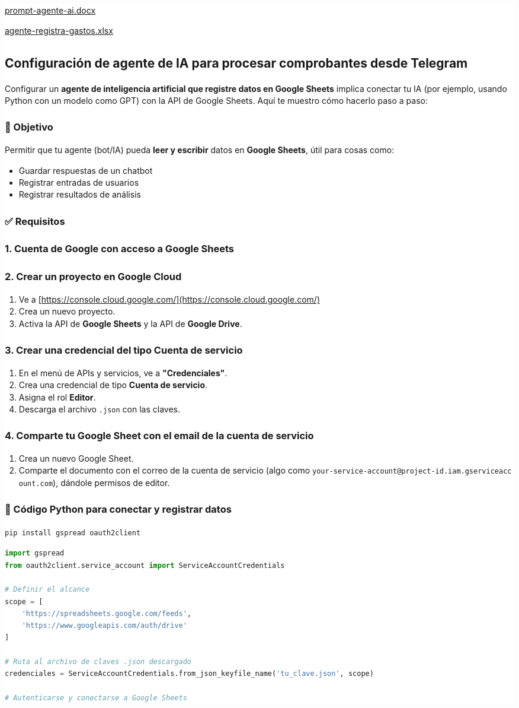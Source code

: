 [prompt-agente-ai.docx](https://static.platzi.com/media/public/uploads/prompt-agente-ai_e6bc9312-2b75-44ca-82b5-d9129a152c18.docx)

[agente-registra-gastos.xlsx](https://static.platzi.com/media/public/uploads/agente-registra-gastos_948aa043-98bb-46ce-9eeb-55055994f5b3.xlsx)

## Configuración de agente de IA para procesar comprobantes desde Telegram

Configurar un **agente de inteligencia artificial que registre datos en Google Sheets** implica conectar tu IA (por ejemplo, usando Python con un modelo como GPT) con la API de Google Sheets. Aquí te muestro cómo hacerlo paso a paso:

### 🧠 Objetivo

Permitir que tu agente (bot/IA) pueda **leer y escribir** datos en **Google Sheets**, útil para cosas como:

* Guardar respuestas de un chatbot
* Registrar entradas de usuarios
* Registrar resultados de análisis

### ✅ Requisitos

### 1. Cuenta de Google con acceso a Google Sheets

### 2. Crear un proyecto en Google Cloud

1. Ve a [https://console.cloud.google.com/](https://console.cloud.google.com/)
2. Crea un nuevo proyecto.
3. Activa la API de **Google Sheets** y la API de **Google Drive**.

### 3. Crear una credencial del tipo **Cuenta de servicio**

1. En el menú de APIs y servicios, ve a **"Credenciales"**.
2. Crea una credencial de tipo **Cuenta de servicio**.
3. Asigna el rol **Editor**.
4. Descarga el archivo `.json` con las claves.

### 4. Comparte tu Google Sheet con el email de la cuenta de servicio

1. Crea un nuevo Google Sheet.
2. Comparte el documento con el correo de la cuenta de servicio (algo como `your-service-account@project-id.iam.gserviceaccount.com`), dándole permisos de editor.

### 🐍 Código Python para conectar y registrar datos

```bash
pip install gspread oauth2client
```

```python
import gspread
from oauth2client.service_account import ServiceAccountCredentials

# Definir el alcance
scope = [
    'https://spreadsheets.google.com/feeds',
    'https://www.googleapis.com/auth/drive'
]

# Ruta al archivo de claves .json descargado
credenciales = ServiceAccountCredentials.from_json_keyfile_name('tu_clave.json', scope)

# Autenticarse y conectarse a Google Sheets
```